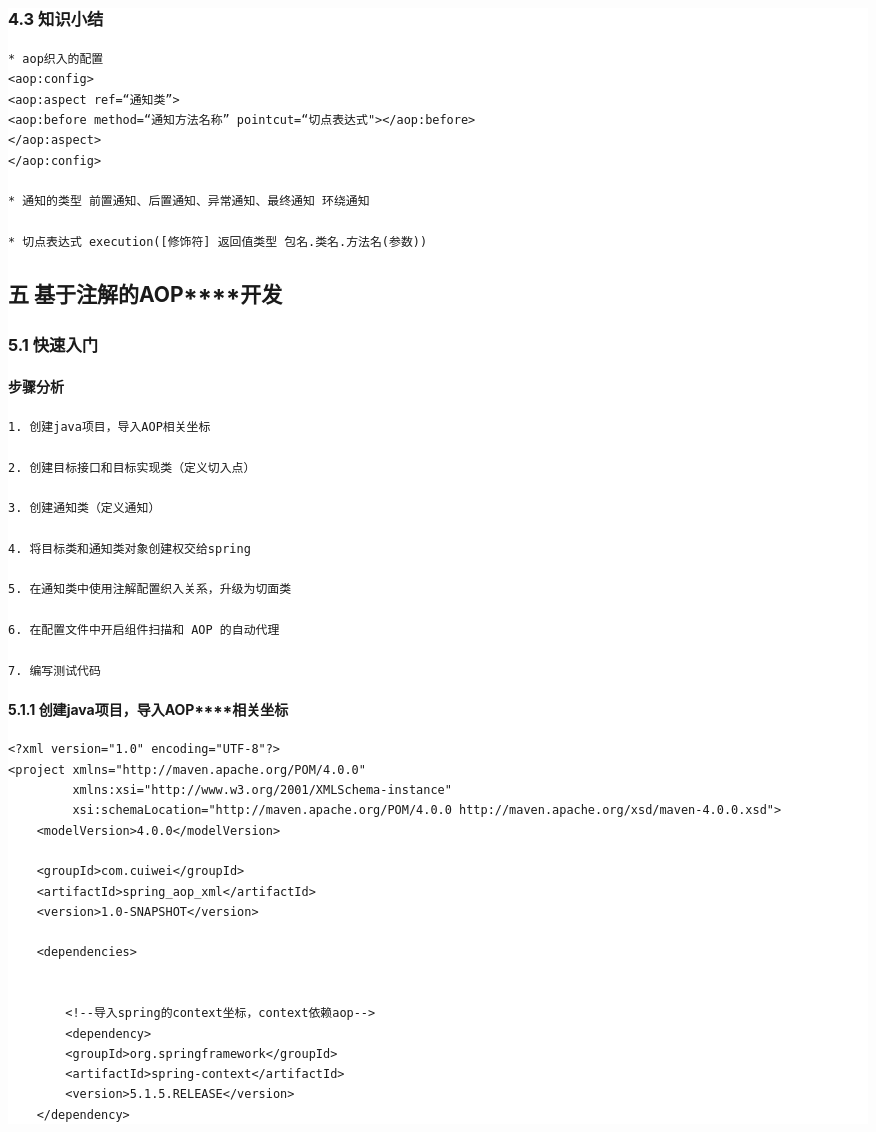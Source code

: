 ```
```

### **4.3** **知识小结**

```
* aop织入的配置
<aop:config> 
<aop:aspect ref=“通知类”> 
<aop:before method=“通知方法名称” pointcut=“切点表达式"></aop:before>
</aop:aspect> 
</aop:config> 

* 通知的类型 前置通知、后置通知、异常通知、最终通知 环绕通知 

* 切点表达式 execution([修饰符] 返回值类型 包名.类名.方法名(参数))
```



## **五 基于注解的**AOP****开发

### **5.1** **快速入门**

#### **步骤分析**

```
1. 创建java项目，导入AOP相关坐标 

2. 创建目标接口和目标实现类（定义切入点） 

3. 创建通知类（定义通知） 

4. 将目标类和通知类对象创建权交给spring 

5. 在通知类中使用注解配置织入关系，升级为切面类 

6. 在配置文件中开启组件扫描和 AOP 的自动代理 

7. 编写测试代码 
```



#### **5.1.1** **创建**java****项目，导入****AOP****相关坐标

```
<?xml version="1.0" encoding="UTF-8"?>
<project xmlns="http://maven.apache.org/POM/4.0.0"
         xmlns:xsi="http://www.w3.org/2001/XMLSchema-instance"
         xsi:schemaLocation="http://maven.apache.org/POM/4.0.0 http://maven.apache.org/xsd/maven-4.0.0.xsd">
    <modelVersion>4.0.0</modelVersion>

    <groupId>com.cuiwei</groupId>
    <artifactId>spring_aop_xml</artifactId>
    <version>1.0-SNAPSHOT</version>

    <dependencies>


        <!--导入spring的context坐标，context依赖aop-->
        <dependency>
        <groupId>org.springframework</groupId>
        <artifactId>spring-context</artifactId>
        <version>5.1.5.RELEASE</version>
    </dependency>
```